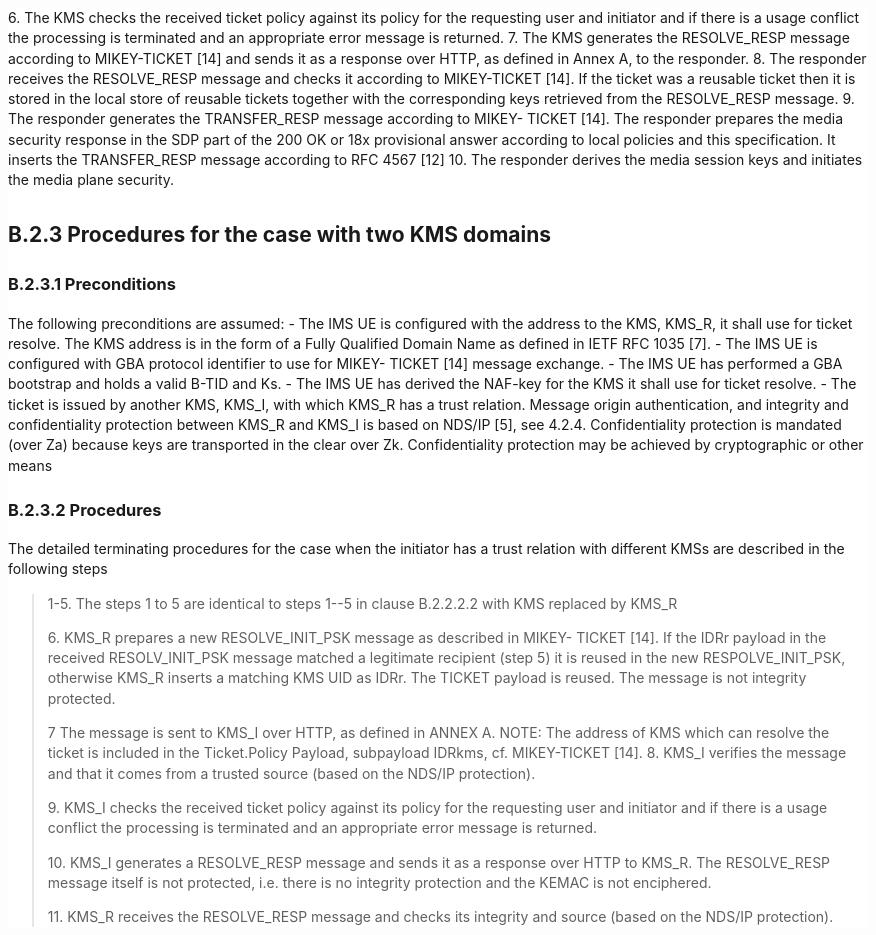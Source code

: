 6\. The KMS checks the received ticket policy against its policy for the
requesting user and initiator and if there is a usage conflict the processing
is terminated and an appropriate error message is returned.
7\. The KMS generates the RESOLVE_RESP message according to MIKEY-TICKET [14]
and sends it as a response over HTTP, as defined in Annex A, to the responder.
8\. The responder receives the RESOLVE_RESP message and checks it according to
MIKEY-TICKET [14]. If the ticket was a reusable ticket then it is stored in
the local store of reusable tickets together with the corresponding keys
retrieved from the RESOLVE_RESP message.
9\. The responder generates the TRANSFER_RESP message according to MIKEY-
TICKET [14]. The responder prepares the media security response in the SDP
part of the 200 OK or 18x provisional answer according to local policies and
this specification. It inserts the TRANSFER_RESP message according to RFC 4567
[12]
10\. The responder derives the media session keys and initiates the media
plane security.
## B.2.3 Procedures for the case with two KMS domains
### B.2.3.1 Preconditions
The following preconditions are assumed:
\- The IMS UE is configured with the address to the KMS, KMS_R, it shall use
for ticket resolve. The KMS address is in the form of a Fully Qualified Domain
Name as defined in IETF RFC 1035 [7].
\- The IMS UE is configured with GBA protocol identifier to use for MIKEY-
TICKET [14] message exchange.
\- The IMS UE has performed a GBA bootstrap and holds a valid B-TID and Ks.
\- The IMS UE has derived the NAF-key for the KMS it shall use for ticket
resolve.
\- The ticket is issued by another KMS, KMS_I, with which KMS_R has a trust
relation. Message origin authentication, and integrity and confidentiality
protection between KMS_R and KMS_I is based on NDS/IP [5], see 4.2.4.
Confidentiality protection is mandated (over Za) because keys are transported
in the clear over Zk. Confidentiality protection may be achieved by
cryptographic or other means
### B.2.3.2 Procedures
The detailed terminating procedures for the case when the initiator has a
trust relation with different KMSs are described in the following steps
> 1-5. The steps 1 to 5 are identical to steps 1--5 in clause B.2.2.2.2 with
> KMS replaced by KMS_R
>
> 6\. KMS_R prepares a new RESOLVE_INIT_PSK message as described in MIKEY-
> TICKET [14]. If the IDRr payload in the received RESOLV_INIT_PSK message
> matched a legitimate recipient (step 5) it is reused in the new
> RESPOLVE_INIT_PSK, otherwise KMS_R inserts a matching KMS UID as IDRr. The
> TICKET payload is reused. The message is not integrity protected.
>
> 7 The message is sent to KMS_I over HTTP, as defined in ANNEX A.
NOTE: The address of KMS which can resolve the ticket is included in the
Ticket.Policy Payload, subpayload IDRkms, cf. MIKEY-TICKET [14].
> 8\. KMS_I verifies the message and that it comes from a trusted source
> (based on the NDS/IP protection).
>
> 9\. KMS_I checks the received ticket policy against its policy for the
> requesting user and initiator and if there is a usage conflict the
> processing is terminated and an appropriate error message is returned.
>
> 10\. KMS_I generates a RESOLVE_RESP message and sends it as a response over
> HTTP to KMS_R. The RESOLVE_RESP message itself is not protected, i.e. there
> is no integrity protection and the KEMAC is not enciphered.
>
> 11\. KMS_R receives the RESOLVE_RESP message and checks its integrity and
> source (based on the NDS/IP protection).